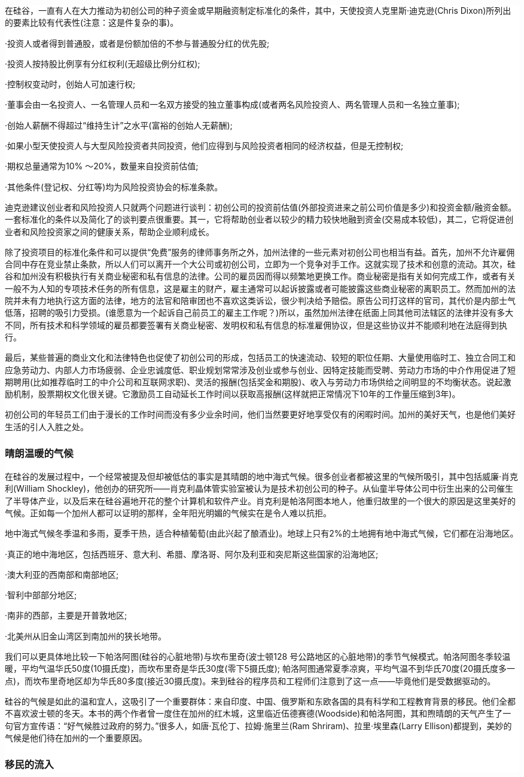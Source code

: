 在硅谷，一直有人在大力推动为初创公司的种子资金或早期融资制定标准化的条件，其中，天使投资人克里斯·迪克逊(Chris Dixon)所列出的要素比较有代表性(注意：这是件复杂的事)。

·投资人或者得到普通股，或者是份额加倍的不参与普通股分红的优先股;

·投资人按持股比例享有分红权利(无超级比例分红权);

·控制权变动时，创始人可加速行权;

·董事会由一名投资人、一名管理人员和一名双方接受的独立董事构成(或者两名风险投资人、两名管理人员和一名独立董事);

·创始人薪酬不得超过“维持生计”之水平(富裕的创始人无薪酬);

·如果小型天使投资人与大型风险投资者共同投资，他们应得到与风险投资者相同的经济权益，但是无控制权;

·期权总量通常为10% ～20%，数量来自投资前估值;

·其他条件(登记权、分红等)均为风险投资协会的标准条款。

迪克逊建议创业者和风险投资人只就两个问题进行谈判：初创公司的投资前估值(外部投资进来之前公司价值是多少)和投资金额/融资金额。一套标准化的条件以及简化了的谈判要点很重要。其一，它将帮助创业者以较少的精力较快地融到资金(交易成本较低)，其二，它将促进创业者和风险投资家之间的健康关系，帮助企业顺利成长。

除了投资项目的标准化条件和可以提供“免费”服务的律师事务所之外，加州法律的一些元素对初创公司也相当有益。首先，加州不允许雇佣合同中存在竞业禁止条款，所以人们可以离开一个大公司或初创公司，立即为一个竞争对手工作。这就实现了技术和创意的流动。其次，硅谷和加州没有积极执行有关商业秘密和私有信息的法律。公司的雇员因而得以频繁地更换工作。商业秘密是指有关如何完成工作，或者有关一般不为人知的专项技术任务的所有信息，这是雇主的财产，雇主通常可以起诉披露或者可能披露这些商业秘密的离职员工。然而加州的法院并未有力地执行这方面的法律，地方的法官和陪审团也不喜欢这类诉讼，很少判决给予赔偿。原告公司打这样的官司，其代价是内部士气低落，招聘的吸引力受损。(谁愿意为一个起诉自己前员工的雇主工作呢？)所以，虽然加州法律在纸面上同其他司法辖区的法律并没有多大不同，所有技术和科学领域的雇员都要签署有关商业秘密、发明权和私有信息的标准雇佣协议，但是这些协议并不能顺利地在法庭得到执行。

最后，某些普遍的商业文化和法律特色也促使了初创公司的形成，包括员工的快速流动、较短的职位任期、大量使用临时工、独立合同工和应急劳动力、内部人力市场疲弱、企业忠诚度低、职业规划常常涉及创业或参与创业、因特定技能而受聘、劳动力市场的中介作用促进了短期聘用(比如推荐临时工的中介公司和互联网求职)、灵活的报酬(包括奖金和期股)、收入与劳动力市场供给之间明显的不均衡状态。说起激励机制，股票期权文化很关键。它激励员工自动延长工作时间以获取高报酬(这样就把正常情况下10年的工作量压缩到3年)。

初创公司的年轻员工们由于漫长的工作时间而没有多少业余时间，他们当然要更好地享受仅有的闲暇时间。加州的美好天气，也是他们美好生活的引人入胜之处。

### 晴朗温暖的气候

在硅谷的发展过程中，一个经常被提及但却被低估的事实是其晴朗的地中海式气候。很多创业者都被这里的气候所吸引，其中包括威廉·肖克利(William Shockley)，他创办的研究所——肖克利晶体管实验室被认为是技术初创公司的种子。从仙童半导体公司中衍生出来的公司催生了半导体产业，以及后来在硅谷遍地开花的整个计算机和软件产业。肖克利是帕洛阿图本地人，他重归故里的一个很大的原因是这里美好的气候。正如每一个加州人都可以证明的那样，全年阳光明媚的气候实在是令人难以抗拒。

地中海式气候冬季温和多雨，夏季干热，适合种植葡萄(由此兴起了酿酒业)。地球上只有2%的土地拥有地中海式气候，它们都在沿海地区。

·真正的地中海地区，包括西班牙、意大利、希腊、摩洛哥、阿尔及利亚和突尼斯这些国家的沿海地区;

·澳大利亚的西南部和南部地区;

·智利中部部分地区;

·南非的西部，主要是开普敦地区;

·北美州从旧金山湾区到南加州的狭长地带。

我们可以更具体地比较一下帕洛阿图(硅谷的心脏地带)与坎布里奇(波士顿128 号公路地区的心脏地带)的季节气候模式。帕洛阿图冬季较温暖，平均气温华氏50度(10摄氏度)，而坎布里奇是华氏30度(零下5摄氏度); 帕洛阿图通常夏季凉爽，平均气温不到华氏70度(20摄氏度多一点)，而坎布里奇地区却为华氏80多度(接近30摄氏度)。来到硅谷的程序员和工程师们注意到了这一点——毕竟他们是受数据驱动的。

硅谷的气候是如此的温和宜人，这吸引了一个重要群体：来自印度、中国、俄罗斯和东欧各国的具有科学和工程教育背景的移民。他们全都不喜欢波士顿的冬天。本书的两个作者曾一度住在加州的红木城，这里临近伍德赛德(Woodside)和帕洛阿图，其和煦晴朗的天气产生了一句官方宣传语：“好气候胜过政府的努力。”很多人，如唐·瓦伦丁、拉姆·施里兰(Ram Shriram)、拉里·埃里森(Larry Ellison)都提到，美妙的气候是他们待在加州的一个重要原因。

### 移民的流入
